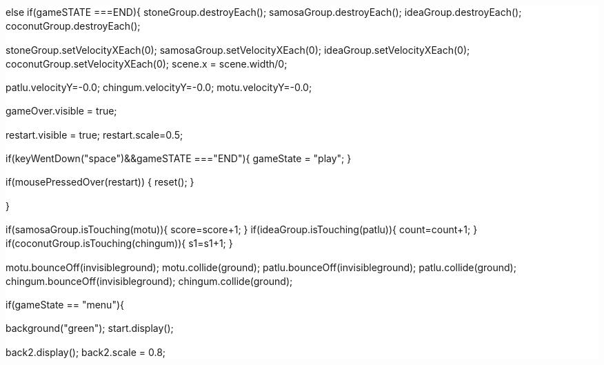 else if(gameSTATE ===END){
stoneGroup.destroyEach();
samosaGroup.destroyEach();
ideaGroup.destroyEach();
coconutGroup.destroyEach();
    
stoneGroup.setVelocityXEach(0);
samosaGroup.setVelocityXEach(0);
ideaGroup.setVelocityXEach(0);
coconutGroup.setVelocityXEach(0);
scene.x = scene.width/0;



patlu.velocityY=-0.0;
chingum.velocityY=-0.0;
motu.velocityY=-0.0;

gameOver.visible = true;

restart.visible = true;
restart.scale=0.5;

if(keyWentDown("space")&&gameSTATE ==="END"){
gameState = "play"; 
}

  
  if(mousePressedOver(restart)) {
    reset();
  }

 
}
  
if(samosaGroup.isTouching(motu)){
score=score+1; 
}
if(ideaGroup.isTouching(patlu)){
count=count+1; 
}
if(coconutGroup.isTouching(chingum)){
s1=s1+1; 
}

motu.bounceOff(invisibleground); 
motu.collide(ground);
patlu.bounceOff(invisibleground); 
patlu.collide(ground);
chingum.bounceOff(invisibleground); 
chingum.collide(ground);
  
if(gameState == "menu"){
  
background("green");
start.display();
   
back2.display();
back2.scale = 0.8;
 